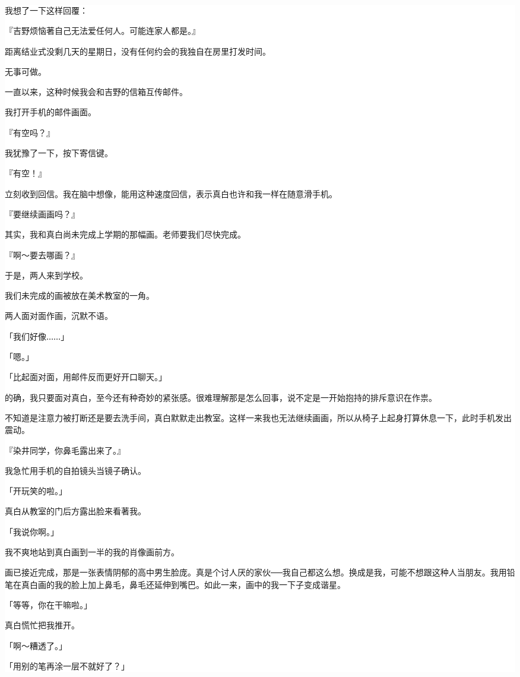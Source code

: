 我想了一下这样回覆：

『吉野烦恼著自己无法爱任何人。可能连家人都是。』

距离结业式没剩几天的星期日，没有任何约会的我独自在房里打发时间。

无事可做。

一直以来，这种时候我会和吉野的信箱互传邮件。

我打开手机的邮件画面。

『有空吗？』

我犹豫了一下，按下寄信键。

『有空！』

立刻收到回信。我在脑中想像，能用这种速度回信，表示真白也许和我一样在随意滑手机。

『要继续画画吗？』

其实，我和真白尚未完成上学期的那幅画。老师要我们尽快完成。

『啊～要去哪画？』

于是，两人来到学校。

我们未完成的画被放在美术教室的一角。

两人面对面作画，沉默不语。

「我们好像……」

「嗯。」

「比起面对面，用邮件反而更好开口聊天。」

的确，我只要面对真白，至今还有种奇妙的紧张感。很难理解那是怎么回事，说不定是一开始抱持的排斥意识在作祟。

不知道是注意力被打断还是要去洗手间，真白默默走出教室。这样一来我也无法继续画画，所以从椅子上起身打算休息一下，此时手机发出震动。

『染井同学，你鼻毛露出来了。』

我急忙用手机的自拍镜头当镜子确认。

「开玩笑的啦。」

真白从教室的门后方露出脸来看著我。

「我说你啊。」

我不爽地站到真白画到一半的我的肖像画前方。

画已接近完成，那是一张表情阴郁的高中男生脸庞。真是个讨人厌的家伙──我自己都这么想。换成是我，可能不想跟这种人当朋友。我用铅笔在真白画的我的脸上加上鼻毛，鼻毛还延伸到嘴巴。如此一来，画中的我一下子变成谐星。

「等等，你在干嘛啦。」

真白慌忙把我推开。

「啊～糟透了。」

「用别的笔再涂一层不就好了？」
